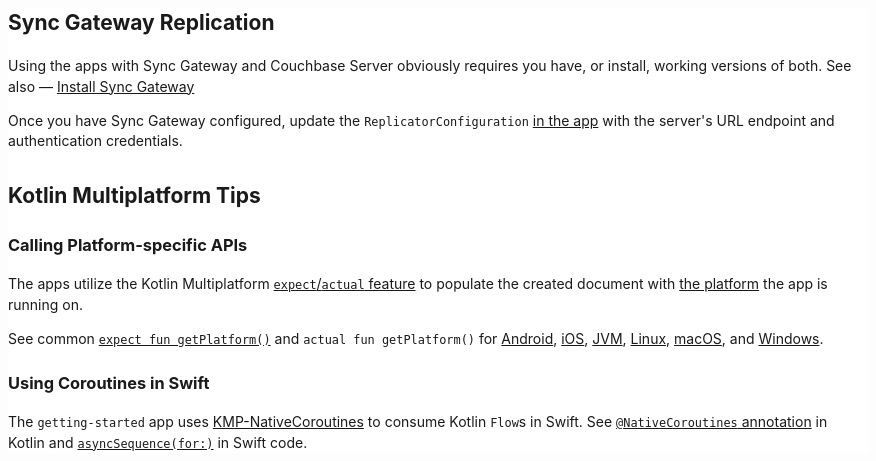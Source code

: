 ## Sync Gateway Replication

Using the apps with Sync Gateway and Couchbase Server obviously requires you have, or install, working versions of both.
See also — [Install Sync Gateway](https://docs.couchbase.com/sync-gateway/current/get-started-install.html)

Once you have Sync Gateway configured, update the `ReplicatorConfiguration` [in the app](
https://github.com/jeffdgr8/kotbase/blob/main/examples/getting-started/shared/src/commonMain/kotlin/dev/kotbase/gettingstarted/shared/SharedDbWork.kt#L90-L93)
with the server's URL endpoint and authentication credentials.

## Kotlin Multiplatform Tips

### Calling Platform-specific APIs

The apps utilize the Kotlin Multiplatform [`expect`/`actual` feature](
https://kotlinlang.org/docs/multiplatform-connect-to-apis.html) to populate the created document with [the platform](
https://github.com/jeffdgr8/kotbase/blob/main/examples/getting-started/shared/src/commonMain/kotlin/SharedDbWork.kt#L36)
the app is running on.

See common [`expect fun getPlatform()`](
https://github.com/jeffdgr8/kotbase/blob/main/examples/getting-started/shared/src/commonMain/kotlin/Platform.kt)
and `actual fun getPlatform()` for [Android](
https://github.com/jeffdgr8/kotbase/blob/main/examples/getting-started/shared/src/androidMain/kotlin/Platform.android.kt),
[iOS](
https://github.com/jeffdgr8/kotbase/blob/main/examples/getting-started/shared/src/iosMain/kotlin/Platform.ios.kt),
[JVM](
https://github.com/jeffdgr8/kotbase/blob/main/examples/getting-started/shared/src/jvmMain/kotlin/Platform.jvm.kt),
[Linux](
https://github.com/jeffdgr8/kotbase/blob/main/examples/getting-started/shared/src/linuxMain/kotlin/Platform.linux.kt),
[macOS](
https://github.com/jeffdgr8/kotbase/blob/main/examples/getting-started/shared/src/macosMain/kotlin/Platform.macos.kt),
and [Windows](
https://github.com/jeffdgr8/kotbase/blob/main/examples/getting-started/shared/src/mingwX64Main/kotlin/Platform.mingwX64.kt).

### Using Coroutines in Swift

The `getting-started` app uses [KMP-NativeCoroutines](https://github.com/rickclephas/KMP-NativeCoroutines) to consume
Kotlin `Flow`s in Swift. See [`@NativeCoroutines` annotation](
https://github.com/jeffdgr8/kotbase/blob/main/examples/getting-started/shared/src/commonMain/kotlin/SharedDbWork.kt#L91)
in Kotlin and [`asyncSequence(for:)`](
https://github.com/jeffdgr8/kotbase/blob/main/examples/getting-started/iosApp/iosApp/ContentView.swift#L99) in Swift
code.
